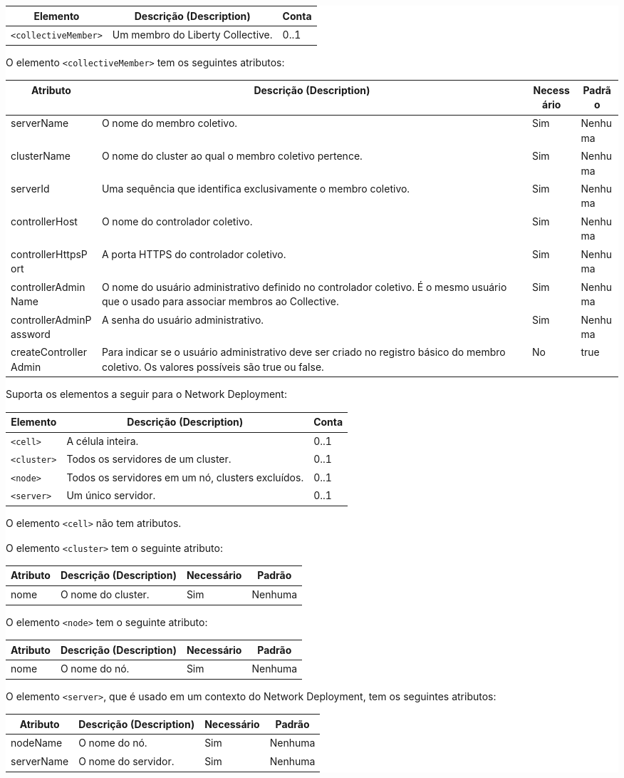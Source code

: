 | Elemento               | Descrição (Description)                  | Conta |
|-----------------------|------------------------------|-------|
| `<collectiveMember>`  | Um membro do Liberty Collective. | 0..1  |

O elemento `<collectiveMember>` tem os seguintes atributos: 

| Atributo               | Descrição (Description)      | Necessário | Padrão | 
|-------------------------|------------------|----------|---------|
| serverName              |	O nome do membro coletivo.                       | Sim | Nenhuma | 
| clusterName             |	O nome do cluster ao qual o membro coletivo pertence.  | Sim | Nenhuma | 
| serverId                |	Uma sequência que identifica exclusivamente o membro coletivo. | Sim | Nenhuma | 
| controllerHost          |	O nome do controlador coletivo.                   | Sim | Nenhuma | 
| controllerHttpsPort     |	A porta HTTPS do controlador coletivo.             | Sim | Nenhuma | 
| controllerAdminName     |	O nome do usuário administrativo definido no controlador coletivo. É o mesmo usuário que o usado para associar membros ao Collective. | Sim | Nenhuma | 
| controllerAdminPassword |	A senha do usuário administrativo.	                     | Sim | Nenhuma | 
| createControllerAdmin   |	Para indicar se o usuário administrativo deve ser criado no registro básico do membro coletivo. Os valores possíveis são true ou false. | No | true |

Suporta os elementos a seguir para o Network Deployment:

| Elemento     | Descrição (Description)                                   | Conta |
|-------------|-----------------------------------------------|-------|
| `<cell>`    |	A célula inteira.	                          | 0..1  |
| `<cluster>` |	Todos os servidores de um cluster.                 |	0..1  |
| `<node>`    |	Todos os servidores em um nó, clusters excluídos. | 0..1  |
| `<server>`  |	Um único servidor.	                          | 0..1  |

O elemento `<cell>` não tem atributos. 

O elemento `<cluster>` tem o seguinte atributo:

| Atributo | Descrição (Description)       | Necessário | Padrão | 
|-----------|-------------------|----------|---------|
| nome      | O nome do cluster. | Sim	   | Nenhuma    |

O elemento `<node>` tem o seguinte atributo:

| Atributo | Descrição (Description)    | Necessário | Padrão | 
|-----------|----------------|----------|---------|
| nome      | O nome do nó. | Sim	    | Nenhuma    |

O elemento `<server>`, que é usado em um contexto do Network Deployment, tem os seguintes atributos:

| Atributo  | Descrição (Description)      | Necessário | Padrão | 
|------------|------------------|----------|---------|
| nodeName   | O nome do nó.   | Sim	   | Nenhuma    |
| serverName | O nome do servidor. | Sim      | Nenhuma    |
